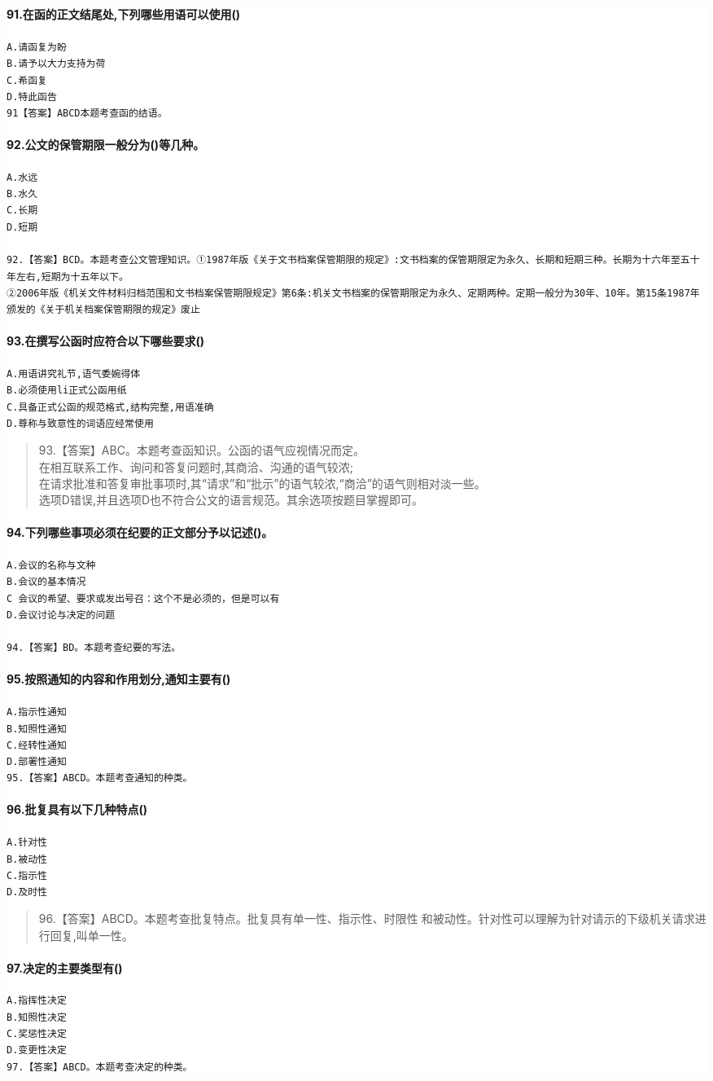 #### 91.在函的正文结尾处,下列哪些用语可以使用()
    A.请函复为盼
    B.请予以大力支持为荷
    C.希函复
    D.特此函告
    91【答案】ABCD本题考查函的结语。
    

    
#### 92.公文的保管期限一般分为()等几种。
    A.水远
    B.水久
    C.长期
    D.短期
    
    92.【答案】BCD。本题考查公文管理知识。①1987年版《关于文书档案保管期限的规定》:文书档案的保管期限定为永久、长期和短期三种。长期为十六年至五十年左右,短期为十五年以下。
    ②2006年版《机关文件材料归档范围和文书档案保管期限规定》第6条:机关文书档案的保管期限定为永久、定期两种。定期一般分为30年、10年。第15条1987年颁发的《关于机关档案保管期限的规定》废止
    
#### 93.在撰写公函时应符合以下哪些要求()
    A.用语讲究礼节,语气委婉得体
    B.必须使用li正式公函用纸
    C.具备正式公函的规范格式,结构完整,用语准确
    D.尊称与致意性的词语应经常使用
>   93.【答案】ABC。本题考查函知识。公函的语气应视情况而定。 <br>
在相互联系工作、询问和答复问题时,其商洽、沟通的语气较浓; <br>
    在请求批准和答复审批事项时,其“请求”和“批示”的语气较浓,“商洽”的语气则相对淡一些。 <br>
    选项D错误,并且选项D也不符合公文的语言规范。其余选项按题目掌握即可。 <br>
    
    
#### 94.下列哪些事项必须在纪要的正文部分予以记述()。
    A.会议的名称与文种
    B.会议的基本情况
    C 会议的希望、要求或发出号召：这个不是必须的，但是可以有
    D.会议讨论与决定的问题
    
    94.【答案】BD。本题考查纪要的写法。
    
#### 95.按照通知的内容和作用划分,通知主要有()
    A.指示性通知
    B.知照性通知
    C.经转性通知
    D.部署性通知
    95.【答案】ABCD。本题考查通知的种类。
    
    
#### 96.批复具有以下几种特点()
    A.针对性
    B.被动性
    C.指示性
    D.及时性
>   96.【答案】ABCD。本题考查批复特点。批复具有单一性、指示性、时限性
和被动性。针对性可以理解为针对请示的下级机关请求进行回复,叫单一性。

#### 97.决定的主要类型有()
    A.指挥性决定
    B.知照性决定
    C.奖惩性决定
    D.变更性决定
    97.【答案】ABCD。本题考查决定的种类。
